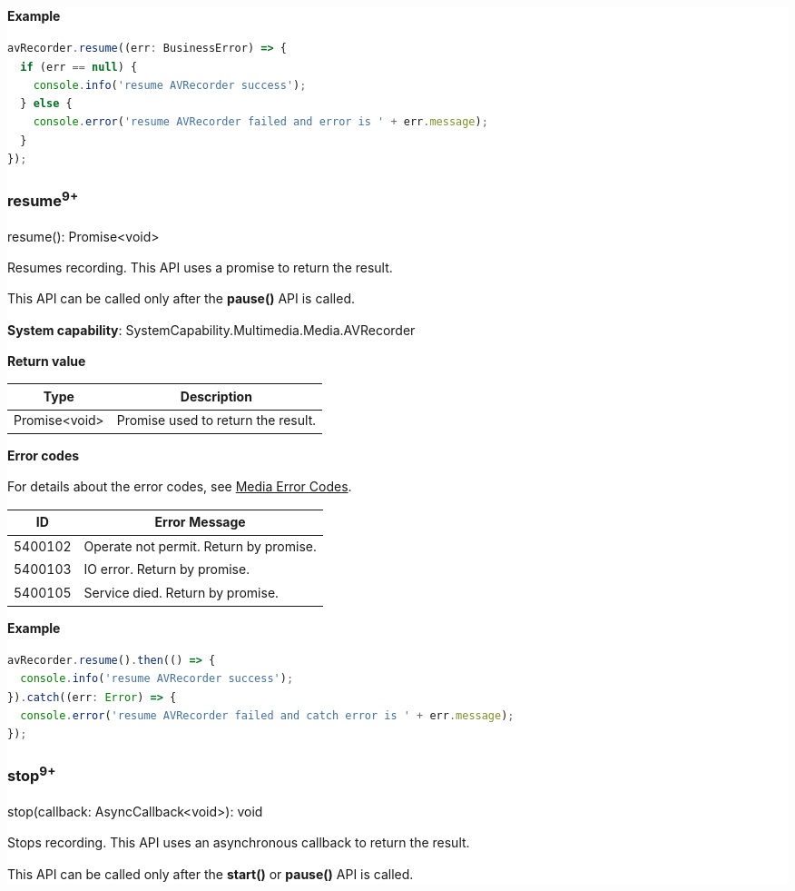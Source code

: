 **Example**

```ts
avRecorder.resume((err: BusinessError) => {
  if (err == null) {
    console.info('resume AVRecorder success');
  } else {
    console.error('resume AVRecorder failed and error is ' + err.message);
  }
});
```

### resume<sup>9+</sup>

resume(): Promise\<void>

Resumes recording. This API uses a promise to return the result.

This API can be called only after the **pause()** API is called.

**System capability**: SystemCapability.Multimedia.Media.AVRecorder

**Return value**

| Type          | Description                                 |
| -------------- | ------------------------------------- |
| Promise\<void> | Promise used to return the result.|

**Error codes**

For details about the error codes, see [Media Error Codes](../errorcodes/errorcode-media.md).

| ID| Error Message                              |
| -------- | -------------------------------------- |
| 5400102  | Operate not permit. Return by promise. |
| 5400103  | IO error. Return by promise.           |
| 5400105  | Service died. Return by promise.       |

**Example**

```ts
avRecorder.resume().then(() => {
  console.info('resume AVRecorder success');
}).catch((err: Error) => {
  console.error('resume AVRecorder failed and catch error is ' + err.message);
});
```

### stop<sup>9+</sup>

stop(callback: AsyncCallback\<void>): void

Stops recording. This API uses an asynchronous callback to return the result.

This API can be called only after the **start()** or **pause()** API is called.
